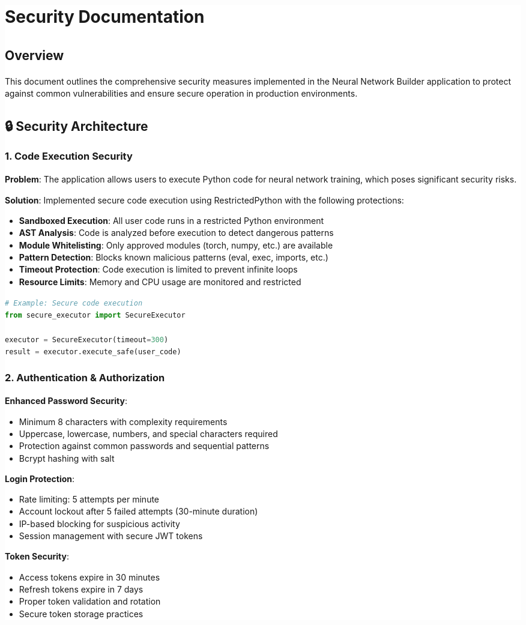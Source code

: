 # Security Documentation

## Overview

This document outlines the comprehensive security measures implemented in the Neural Network Builder application to protect against common vulnerabilities and ensure secure operation in production environments.

## 🔒 Security Architecture

### 1. Code Execution Security

**Problem**: The application allows users to execute Python code for neural network training, which poses significant security risks.

**Solution**: Implemented secure code execution using RestrictedPython with the following protections:

- **Sandboxed Execution**: All user code runs in a restricted Python environment
- **AST Analysis**: Code is analyzed before execution to detect dangerous patterns
- **Module Whitelisting**: Only approved modules (torch, numpy, etc.) are available
- **Pattern Detection**: Blocks known malicious patterns (eval, exec, imports, etc.)
- **Timeout Protection**: Code execution is limited to prevent infinite loops
- **Resource Limits**: Memory and CPU usage are monitored and restricted

```python
# Example: Secure code execution
from secure_executor import SecureExecutor

executor = SecureExecutor(timeout=300)
result = executor.execute_safe(user_code)
```

### 2. Authentication & Authorization

**Enhanced Password Security**:
- Minimum 8 characters with complexity requirements
- Uppercase, lowercase, numbers, and special characters required
- Protection against common passwords and sequential patterns
- Bcrypt hashing with salt

**Login Protection**:
- Rate limiting: 5 attempts per minute
- Account lockout after 5 failed attempts (30-minute duration)
- IP-based blocking for suspicious activity
- Session management with secure JWT tokens

**Token Security**:
- Access tokens expire in 30 minutes
- Refresh tokens expire in 7 days
- Proper token validation and rotation
- Secure token storage practices
